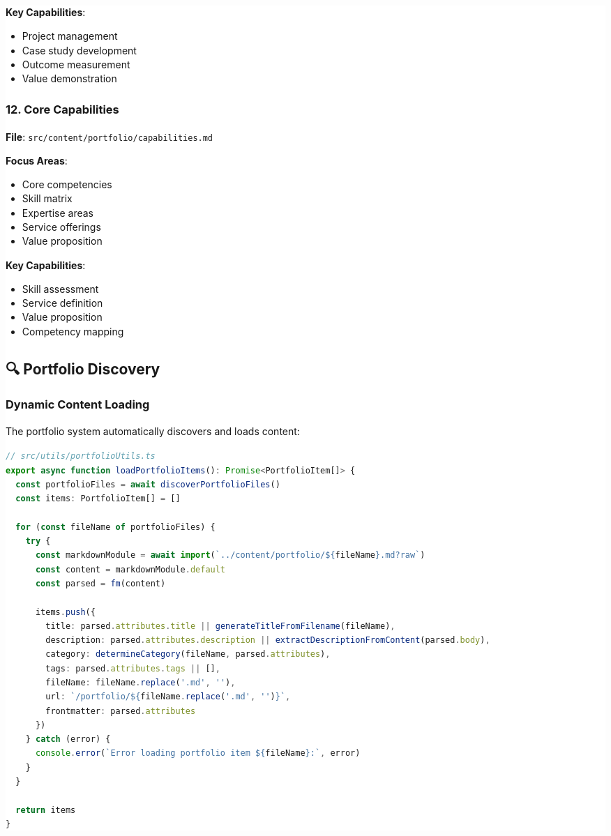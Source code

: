 **Key Capabilities**:
- Project management
- Case study development
- Outcome measurement
- Value demonstration

### 12. Core Capabilities

**File**: `src/content/portfolio/capabilities.md`

**Focus Areas**:
- Core competencies
- Skill matrix
- Expertise areas
- Service offerings
- Value proposition

**Key Capabilities**:
- Skill assessment
- Service definition
- Value proposition
- Competency mapping

## 🔍 Portfolio Discovery

### Dynamic Content Loading

The portfolio system automatically discovers and loads content:

```typescript
// src/utils/portfolioUtils.ts
export async function loadPortfolioItems(): Promise<PortfolioItem[]> {
  const portfolioFiles = await discoverPortfolioFiles()
  const items: PortfolioItem[] = []
  
  for (const fileName of portfolioFiles) {
    try {
      const markdownModule = await import(`../content/portfolio/${fileName}.md?raw`)
      const content = markdownModule.default
      const parsed = fm(content)
      
      items.push({
        title: parsed.attributes.title || generateTitleFromFilename(fileName),
        description: parsed.attributes.description || extractDescriptionFromContent(parsed.body),
        category: determineCategory(fileName, parsed.attributes),
        tags: parsed.attributes.tags || [],
        fileName: fileName.replace('.md', ''),
        url: `/portfolio/${fileName.replace('.md', '')}`,
        frontmatter: parsed.attributes
      })
    } catch (error) {
      console.error(`Error loading portfolio item ${fileName}:`, error)
    }
  }
  
  return items
}
```
